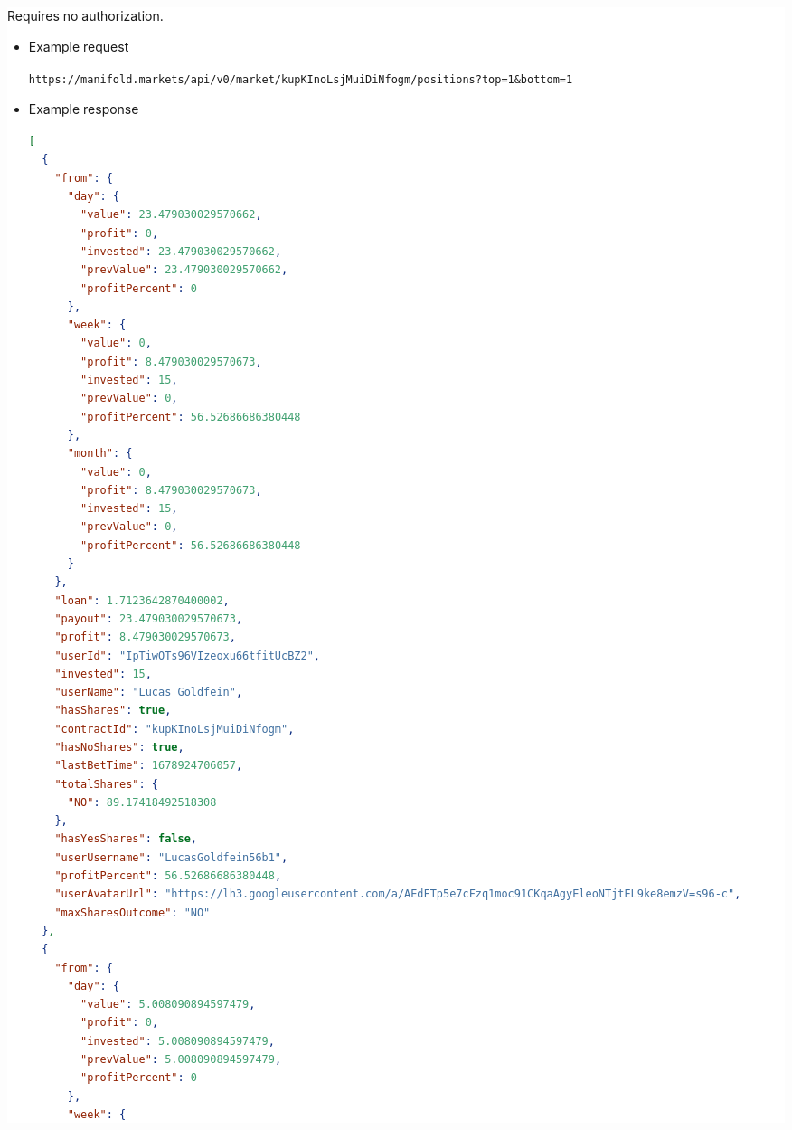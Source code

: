 Requires no authorization.

- Example request

  ```
  https://manifold.markets/api/v0/market/kupKInoLsjMuiDiNfogm/positions?top=1&bottom=1
  ```

- Example response

  ```json
  [
    {
      "from": {
        "day": {
          "value": 23.479030029570662,
          "profit": 0,
          "invested": 23.479030029570662,
          "prevValue": 23.479030029570662,
          "profitPercent": 0
        },
        "week": {
          "value": 0,
          "profit": 8.479030029570673,
          "invested": 15,
          "prevValue": 0,
          "profitPercent": 56.52686686380448
        },
        "month": {
          "value": 0,
          "profit": 8.479030029570673,
          "invested": 15,
          "prevValue": 0,
          "profitPercent": 56.52686686380448
        }
      },
      "loan": 1.7123642870400002,
      "payout": 23.479030029570673,
      "profit": 8.479030029570673,
      "userId": "IpTiwOTs96VIzeoxu66tfitUcBZ2",
      "invested": 15,
      "userName": "Lucas Goldfein",
      "hasShares": true,
      "contractId": "kupKInoLsjMuiDiNfogm",
      "hasNoShares": true,
      "lastBetTime": 1678924706057,
      "totalShares": {
        "NO": 89.17418492518308
      },
      "hasYesShares": false,
      "userUsername": "LucasGoldfein56b1",
      "profitPercent": 56.52686686380448,
      "userAvatarUrl": "https://lh3.googleusercontent.com/a/AEdFTp5e7cFzq1moc91CKqaAgyEleoNTjtEL9ke8emzV=s96-c",
      "maxSharesOutcome": "NO"
    },
    {
      "from": {
        "day": {
          "value": 5.008090894597479,
          "profit": 0,
          "invested": 5.008090894597479,
          "prevValue": 5.008090894597479,
          "profitPercent": 0
        },
        "week": {
  ```